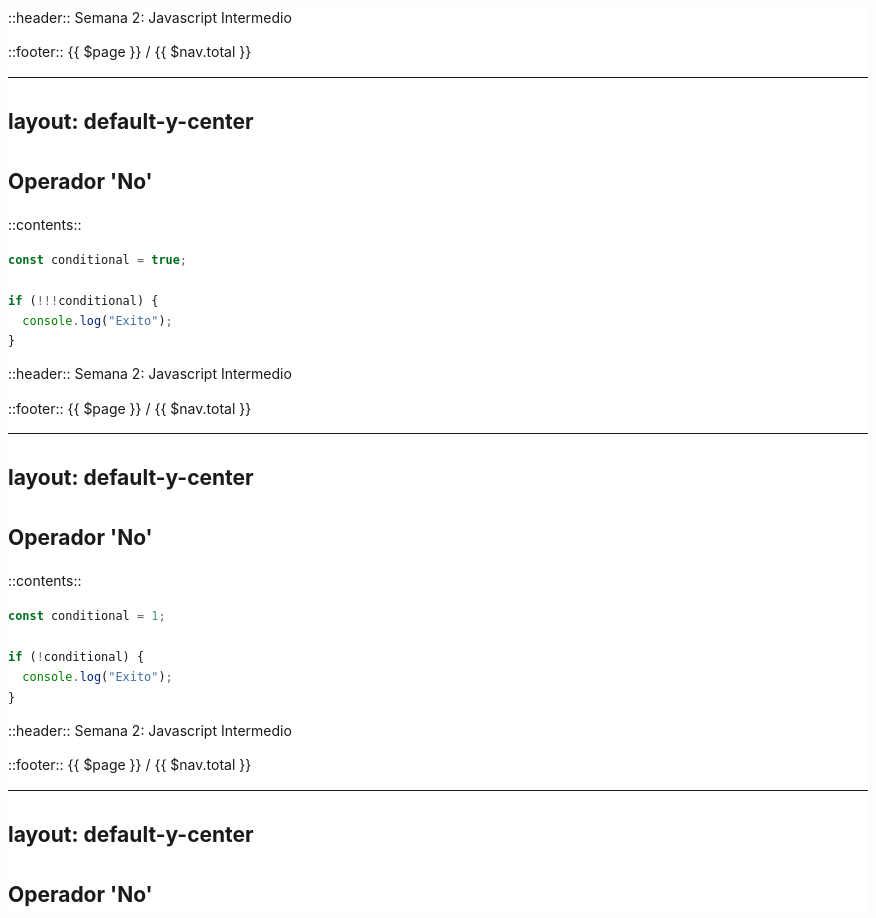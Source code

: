 ::header::
Semana 2: Javascript Intermedio

::footer::
{{ $page }} / {{ $nav.total }}

---
layout: default-y-center
---

## Operador 'No'

::contents::
```js
const conditional = true;

if (!!!conditional) {
  console.log("Exito");
}
```

::header::
Semana 2: Javascript Intermedio

::footer::
{{ $page }} / {{ $nav.total }}

---
layout: default-y-center
---

## Operador 'No'

::contents::
```js
const conditional = 1;

if (!conditional) {
  console.log("Exito");
}
```

::header::
Semana 2: Javascript Intermedio

::footer::
{{ $page }} / {{ $nav.total }}

---
layout: default-y-center
---

## Operador 'No'
